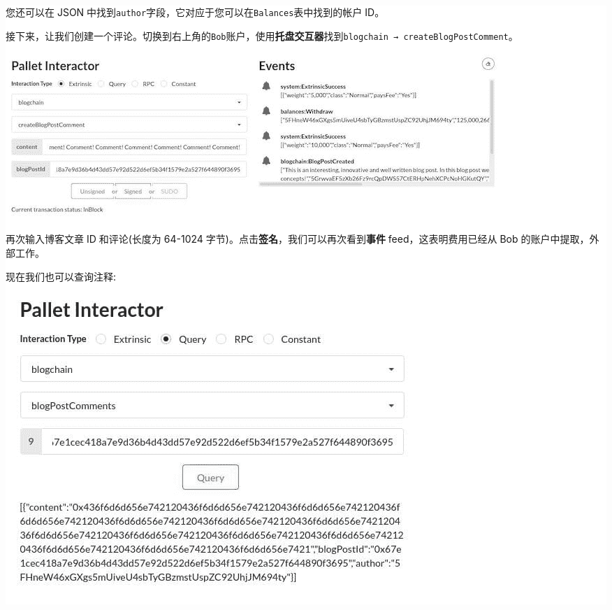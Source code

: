 您还可以在 JSON 中找到`author`字段，它对应于您可以在`Balances`表中找到的帐户 ID。

接下来，让我们创建一个评论。切换到右上角的`Bob`账户，使用**托盘交互器**找到`blogchain → createBlogPostComment`。

![Substrate Front End Template: Creating A Comment](img/127bafb69a5b6a0485af39bc14881916.png)

再次输入博客文章 ID 和评论(长度为 64-1024 字节)。点击**签名**，我们可以再次看到**事件** feed，这表明费用已经从 Bob 的账户中提取，外部工作。

现在我们也可以查询注释:

![Substrate Front End Template: Create A Comment](img/751c119987de93438ee0f839d2e92fec.png)
